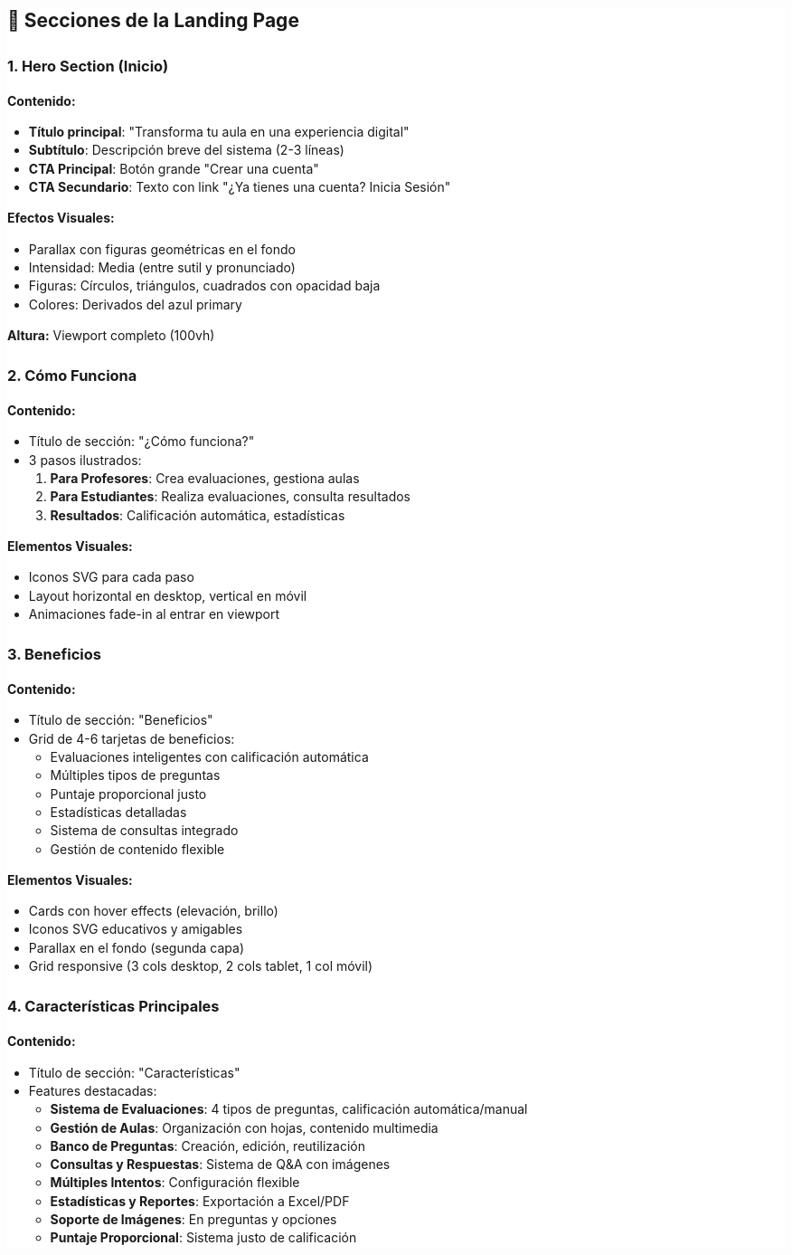 ## 📑 Secciones de la Landing Page

### 1. Hero Section (Inicio)
**Contenido:**
- **Título principal**: "Transforma tu aula en una experiencia digital"
- **Subtítulo**: Descripción breve del sistema (2-3 líneas)
- **CTA Principal**: Botón grande "Crear una cuenta"
- **CTA Secundario**: Texto con link "¿Ya tienes una cuenta? Inicia Sesión"

**Efectos Visuales:**
- Parallax con figuras geométricas en el fondo
- Intensidad: Media (entre sutil y pronunciado)
- Figuras: Círculos, triángulos, cuadrados con opacidad baja
- Colores: Derivados del azul primary

**Altura:** Viewport completo (100vh)

### 2. Cómo Funciona
**Contenido:**
- Título de sección: "¿Cómo funciona?"
- 3 pasos ilustrados:
  1. **Para Profesores**: Crea evaluaciones, gestiona aulas
  2. **Para Estudiantes**: Realiza evaluaciones, consulta resultados
  3. **Resultados**: Calificación automática, estadísticas

**Elementos Visuales:**
- Iconos SVG para cada paso
- Layout horizontal en desktop, vertical en móvil
- Animaciones fade-in al entrar en viewport

### 3. Beneficios
**Contenido:**
- Título de sección: "Beneficios"
- Grid de 4-6 tarjetas de beneficios:
  - Evaluaciones inteligentes con calificación automática
  - Múltiples tipos de preguntas
  - Puntaje proporcional justo
  - Estadísticas detalladas
  - Sistema de consultas integrado
  - Gestión de contenido flexible

**Elementos Visuales:**
- Cards con hover effects (elevación, brillo)
- Iconos SVG educativos y amigables
- Parallax en el fondo (segunda capa)
- Grid responsive (3 cols desktop, 2 cols tablet, 1 col móvil)

### 4. Características Principales
**Contenido:**
- Título de sección: "Características"
- Features destacadas:
  - **Sistema de Evaluaciones**: 4 tipos de preguntas, calificación automática/manual
  - **Gestión de Aulas**: Organización con hojas, contenido multimedia
  - **Banco de Preguntas**: Creación, edición, reutilización
  - **Consultas y Respuestas**: Sistema de Q&A con imágenes
  - **Múltiples Intentos**: Configuración flexible
  - **Estadísticas y Reportes**: Exportación a Excel/PDF
  - **Soporte de Imágenes**: En preguntas y opciones
  - **Puntaje Proporcional**: Sistema justo de calificación
